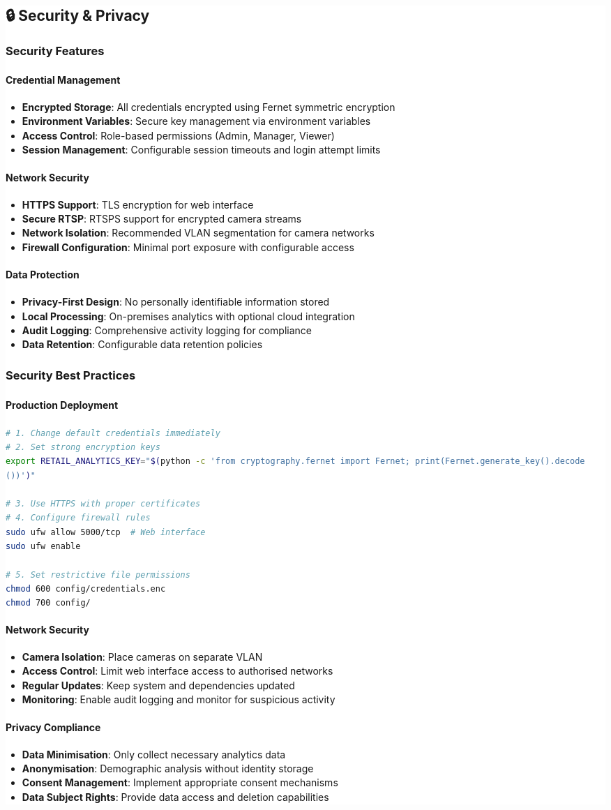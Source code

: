 ## 🔒 Security & Privacy

### Security Features

#### Credential Management
- **Encrypted Storage**: All credentials encrypted using Fernet symmetric encryption
- **Environment Variables**: Secure key management via environment variables
- **Access Control**: Role-based permissions (Admin, Manager, Viewer)
- **Session Management**: Configurable session timeouts and login attempt limits

#### Network Security
- **HTTPS Support**: TLS encryption for web interface
- **Secure RTSP**: RTSPS support for encrypted camera streams
- **Network Isolation**: Recommended VLAN segmentation for camera networks
- **Firewall Configuration**: Minimal port exposure with configurable access

#### Data Protection
- **Privacy-First Design**: No personally identifiable information stored
- **Local Processing**: On-premises analytics with optional cloud integration
- **Audit Logging**: Comprehensive activity logging for compliance
- **Data Retention**: Configurable data retention policies

### Security Best Practices

#### Production Deployment
```bash
# 1. Change default credentials immediately
# 2. Set strong encryption keys
export RETAIL_ANALYTICS_KEY="$(python -c 'from cryptography.fernet import Fernet; print(Fernet.generate_key().decode())')"

# 3. Use HTTPS with proper certificates
# 4. Configure firewall rules
sudo ufw allow 5000/tcp  # Web interface
sudo ufw enable

# 5. Set restrictive file permissions
chmod 600 config/credentials.enc
chmod 700 config/
```

#### Network Security
- **Camera Isolation**: Place cameras on separate VLAN
- **Access Control**: Limit web interface access to authorised networks
- **Regular Updates**: Keep system and dependencies updated
- **Monitoring**: Enable audit logging and monitor for suspicious activity

#### Privacy Compliance
- **Data Minimisation**: Only collect necessary analytics data
- **Anonymisation**: Demographic analysis without identity storage
- **Consent Management**: Implement appropriate consent mechanisms
- **Data Subject Rights**: Provide data access and deletion capabilities
